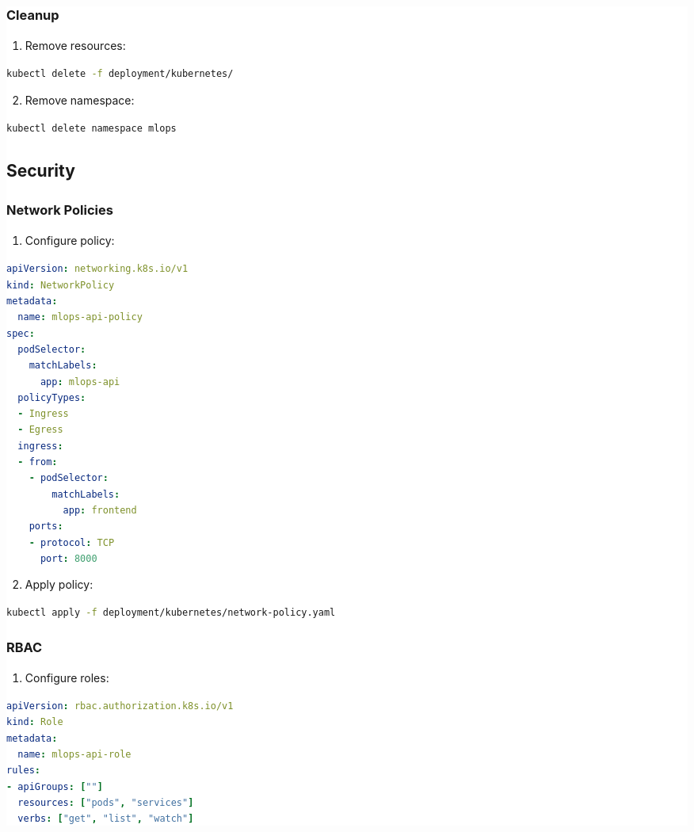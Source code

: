 ### Cleanup
1. Remove resources:
```bash
kubectl delete -f deployment/kubernetes/
```

2. Remove namespace:
```bash
kubectl delete namespace mlops
```

## Security

### Network Policies
1. Configure policy:
```yaml
apiVersion: networking.k8s.io/v1
kind: NetworkPolicy
metadata:
  name: mlops-api-policy
spec:
  podSelector:
    matchLabels:
      app: mlops-api
  policyTypes:
  - Ingress
  - Egress
  ingress:
  - from:
    - podSelector:
        matchLabels:
          app: frontend
    ports:
    - protocol: TCP
      port: 8000
```

2. Apply policy:
```bash
kubectl apply -f deployment/kubernetes/network-policy.yaml
```

### RBAC
1. Configure roles:
```yaml
apiVersion: rbac.authorization.k8s.io/v1
kind: Role
metadata:
  name: mlops-api-role
rules:
- apiGroups: [""]
  resources: ["pods", "services"]
  verbs: ["get", "list", "watch"]
```
